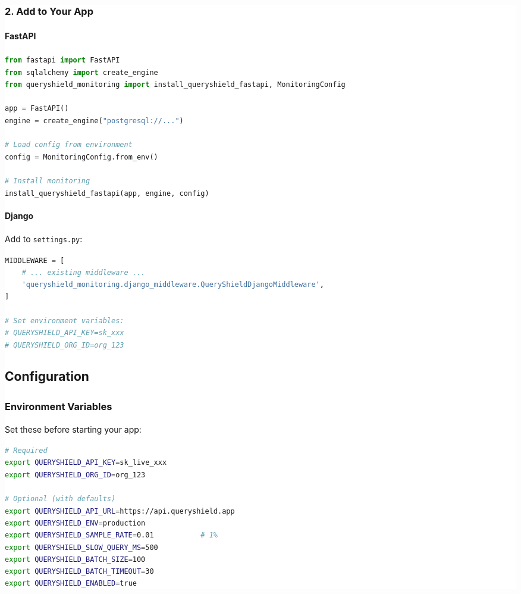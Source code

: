 ### 2. Add to Your App

#### FastAPI

```python
from fastapi import FastAPI
from sqlalchemy import create_engine
from queryshield_monitoring import install_queryshield_fastapi, MonitoringConfig

app = FastAPI()
engine = create_engine("postgresql://...")

# Load config from environment
config = MonitoringConfig.from_env()

# Install monitoring
install_queryshield_fastapi(app, engine, config)
```

#### Django

Add to `settings.py`:

```python
MIDDLEWARE = [
    # ... existing middleware ...
    'queryshield_monitoring.django_middleware.QueryShieldDjangoMiddleware',
]

# Set environment variables:
# QUERYSHIELD_API_KEY=sk_xxx
# QUERYSHIELD_ORG_ID=org_123
```

## Configuration

### Environment Variables

Set these before starting your app:

```bash
# Required
export QUERYSHIELD_API_KEY=sk_live_xxx
export QUERYSHIELD_ORG_ID=org_123

# Optional (with defaults)
export QUERYSHIELD_API_URL=https://api.queryshield.app
export QUERYSHIELD_ENV=production
export QUERYSHIELD_SAMPLE_RATE=0.01           # 1%
export QUERYSHIELD_SLOW_QUERY_MS=500
export QUERYSHIELD_BATCH_SIZE=100
export QUERYSHIELD_BATCH_TIMEOUT=30
export QUERYSHIELD_ENABLED=true
```
